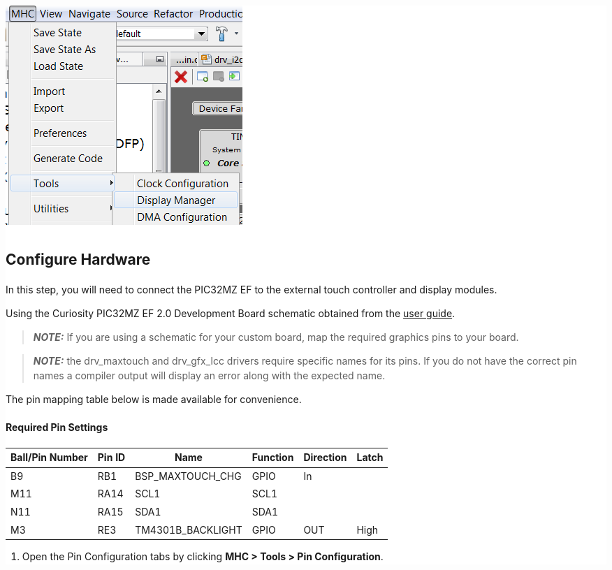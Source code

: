 ![Microchip Technology](images/deep-dive_launch_displaymanager.png)

## Configure Hardware

In this step, you will need to connect the PIC32MZ EF to the external touch controller and display modules.

Using the Curiosity PIC32MZ EF 2.0 Development Board schematic obtained from the [user guide](http://ww1.microchip.com/downloads/en/DeviceDoc/Curiosity_PIC32MZEF2.0_Development_Board_Users_Guide_DS70005400A.pdf).

> **_NOTE:_** If you are using a schematic for your custom board, map the required graphics pins to your board.

> **_NOTE:_** the drv_maxtouch and drv_gfx_lcc drivers require specific names for its pins. If you do not have the correct pin names a compiler output will display an error along with the expected name.

The pin mapping table below is made available for convenience.

#### Required Pin Settings
| Ball/Pin Number | Pin ID| Name| Function|Direction|Latch|
| --- | --- | --- | --- | --- | --- | 
| B9| RB1 | BSP_MAXTOUCH_CHG | GPIO | In| |
| M11| RA14 | SCL1 | SCL1 ||
| N11| RA15 | SDA1 | SDA1 ||
| M3 | RE3| TM4301B_BACKLIGHT| GPIO| OUT| High|


1. Open the Pin Configuration tabs by clicking **MHC > Tools > Pin Configuration**.
